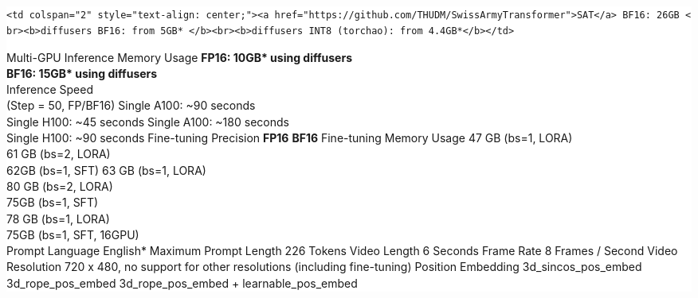    <td colspan="2" style="text-align: center;"><a href="https://github.com/THUDM/SwissArmyTransformer">SAT</a> BF16: 26GB <br><b>diffusers BF16: from 5GB* </b><br><b>diffusers INT8 (torchao): from 4.4GB*</b></td>
  </tr>
  <tr>
    <td style="text-align: center;">Multi-GPU Inference Memory Usage</td>
    <td style="text-align: center;"><b>FP16: 10GB* using diffusers</b><br></td>
    <td colspan="2" style="text-align: center;"><b>BF16: 15GB* using diffusers</b><br></td>
  </tr>
  <tr>
    <td style="text-align: center;">Inference Speed<br>(Step = 50, FP/BF16)</td>
    <td style="text-align: center;">Single A100: ~90 seconds<br>Single H100: ~45 seconds</td>
    <td colspan="2" style="text-align: center;">Single A100: ~180 seconds<br>Single H100: ~90 seconds</td>
  </tr>
  <tr>
    <td style="text-align: center;">Fine-tuning Precision</td>
    <td style="text-align: center;"><b>FP16</b></td>
    <td colspan="2" style="text-align: center;"><b>BF16</b></td>
  </tr>
  <tr>
    <td style="text-align: center;">Fine-tuning Memory Usage</td>
    <td style="text-align: center;">47 GB (bs=1, LORA)<br> 61 GB (bs=2, LORA)<br> 62GB (bs=1, SFT)</td>
    <td style="text-align: center;">63 GB (bs=1, LORA)<br> 80 GB (bs=2, LORA)<br> 75GB (bs=1, SFT)<br></td>
    <td style="text-align: center;">78 GB (bs=1, LORA)<br> 75GB (bs=1, SFT, 16GPU)<br></td>
  </tr>
  <tr>
    <td style="text-align: center;">Prompt Language</td>
    <td colspan="3" style="text-align: center;">English*</td>
  </tr>
  <tr>
    <td style="text-align: center;">Maximum Prompt Length</td>
    <td colspan="3" style="text-align: center;">226 Tokens</td>
  </tr>
  <tr>
    <td style="text-align: center;">Video Length</td>
    <td colspan="3" style="text-align: center;">6 Seconds</td>
  </tr>
  <tr>
    <td style="text-align: center;">Frame Rate</td>
    <td colspan="3" style="text-align: center;">8 Frames / Second</td>
  </tr>
  <tr>
    <td style="text-align: center;">Video Resolution</td>
    <td colspan="3" style="text-align: center;">720 x 480, no support for other resolutions (including fine-tuning)</td>
  </tr>
    <tr>
    <td style="text-align: center;">Position Embedding</td>
    <td style="text-align: center;">3d_sincos_pos_embed</td>
    <td style="text-align: center;">3d_rope_pos_embed</td>
    <td style="text-align: center;">3d_rope_pos_embed + learnable_pos_embed</td>
  </tr>
</table>
